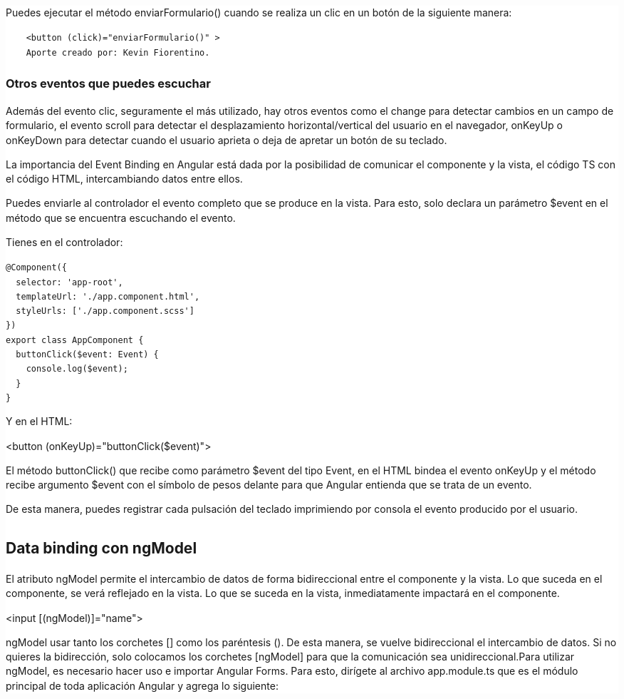 Puedes ejecutar el método enviarFormulario() cuando se realiza un clic en un botón de la siguiente manera:

        <button (click)="enviarFormulario()" >
        Aporte creado por: Kevin Fiorentino.

### Otros eventos que puedes escuchar

Además del evento clic, seguramente el más utilizado, hay otros eventos como el change para detectar cambios en un campo de formulario, el evento scroll para detectar el desplazamiento horizontal/vertical del usuario en el navegador, onKeyUp o onKeyDown para detectar cuando el usuario aprieta o deja de apretar un botón de su teclado.

La importancia del Event Binding en Angular está dada por la posibilidad de comunicar el componente y la vista, el código TS con el código HTML, intercambiando datos entre ellos.

Puedes enviarle al controlador el evento completo que se produce en la vista. Para esto, solo declara un parámetro $event en el método que se encuentra escuchando el evento.

Tienes en el controlador:

    @Component({
      selector: 'app-root',
      templateUrl: './app.component.html',
      styleUrls: ['./app.component.scss']
    })
    export class AppComponent {
      buttonClick($event: Event) {
        console.log($event);
      }
    }

Y en el HTML:

<button (onKeyUp)="buttonClick($event)">

El método buttonClick() que recibe como parámetro $event del tipo Event, en el HTML bindea el evento onKeyUp y el método recibe argumento $event con el símbolo de pesos delante para que Angular entienda que se trata de un evento.

De esta manera, puedes registrar cada pulsación del teclado imprimiendo por consola el evento producido por el usuario.

## Data binding con ngModel

El atributo ngModel permite el intercambio de datos de forma bidireccional entre el componente y la vista. Lo que suceda en el componente, se verá reflejado en la vista. Lo que se suceda en la vista, inmediatamente impactará en el componente.

<input [(ngModel)]="name">

ngModel usar tanto los corchetes [] como los paréntesis (). De esta manera, se vuelve bidireccional el intercambio de datos. Si no quieres la bidirección, solo colocamos los corchetes [ngModel] para que la comunicación sea unidireccional.Para utilizar ngModel, es necesario hacer uso e importar Angular Forms. Para esto, dirígete al archivo app.module.ts que es el módulo principal de toda aplicación Angular y agrega lo siguiente:

